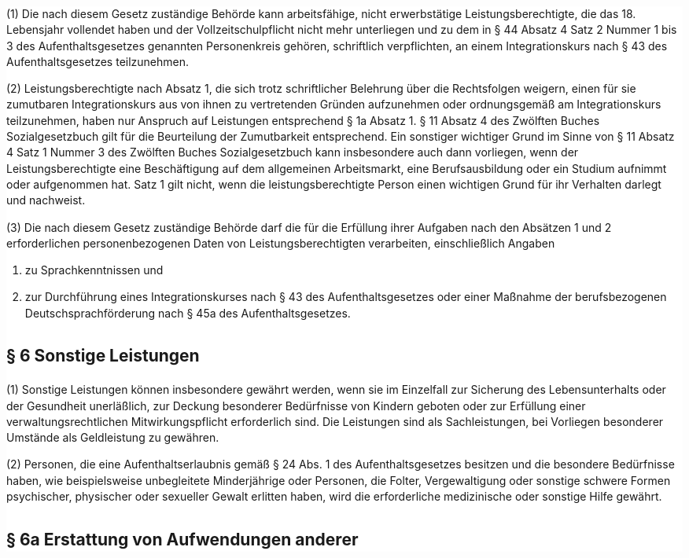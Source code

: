 (1) Die nach diesem Gesetz zuständige Behörde kann arbeitsfähige,
nicht erwerbstätige Leistungsberechtigte, die das 18. Lebensjahr
vollendet haben und der Vollzeitschulpflicht nicht mehr unterliegen
und zu dem in § 44 Absatz 4 Satz 2 Nummer 1 bis 3 des
Aufenthaltsgesetzes genannten Personenkreis gehören, schriftlich
verpflichten, an einem Integrationskurs nach § 43 des
Aufenthaltsgesetzes teilzunehmen.

(2) Leistungsberechtigte nach Absatz 1, die sich trotz schriftlicher
Belehrung über die Rechtsfolgen weigern, einen für sie zumutbaren
Integrationskurs aus von ihnen zu vertretenden Gründen aufzunehmen
oder ordnungsgemäß am Integrationskurs teilzunehmen, haben nur
Anspruch auf Leistungen entsprechend § 1a Absatz 1. § 11 Absatz 4 des
Zwölften Buches Sozialgesetzbuch gilt für die Beurteilung der
Zumutbarkeit entsprechend. Ein sonstiger wichtiger Grund im Sinne von
§ 11 Absatz 4 Satz 1 Nummer 3 des Zwölften Buches Sozialgesetzbuch
kann insbesondere auch dann vorliegen, wenn der Leistungsberechtigte
eine Beschäftigung auf dem allgemeinen Arbeitsmarkt, eine
Berufsausbildung oder ein Studium aufnimmt oder aufgenommen hat. Satz
1 gilt nicht, wenn die leistungsberechtigte Person einen wichtigen
Grund für ihr Verhalten darlegt und nachweist.

(3) Die nach diesem Gesetz zuständige Behörde darf die für die
Erfüllung ihrer Aufgaben nach den Absätzen 1 und 2 erforderlichen
personenbezogenen Daten von Leistungsberechtigten verarbeiten,
einschließlich Angaben

1.  zu Sprachkenntnissen und


2.  zur Durchführung eines Integrationskurses nach § 43 des
    Aufenthaltsgesetzes oder einer Maßnahme der berufsbezogenen
    Deutschsprachförderung nach § 45a des Aufenthaltsgesetzes.





## § 6 Sonstige Leistungen

(1) Sonstige Leistungen können insbesondere gewährt werden, wenn sie
im Einzelfall zur Sicherung des Lebensunterhalts oder der Gesundheit
unerläßlich, zur Deckung besonderer Bedürfnisse von Kindern geboten
oder zur Erfüllung einer verwaltungsrechtlichen Mitwirkungspflicht
erforderlich sind. Die Leistungen sind als Sachleistungen, bei
Vorliegen besonderer Umstände als Geldleistung zu gewähren.

(2) Personen, die eine Aufenthaltserlaubnis gemäß § 24 Abs. 1 des
Aufenthaltsgesetzes besitzen und die besondere Bedürfnisse haben, wie
beispielsweise unbegleitete Minderjährige oder Personen, die Folter,
Vergewaltigung oder sonstige schwere Formen psychischer, physischer
oder sexueller Gewalt erlitten haben, wird die erforderliche
medizinische oder sonstige Hilfe gewährt.


## § 6a Erstattung von Aufwendungen anderer
